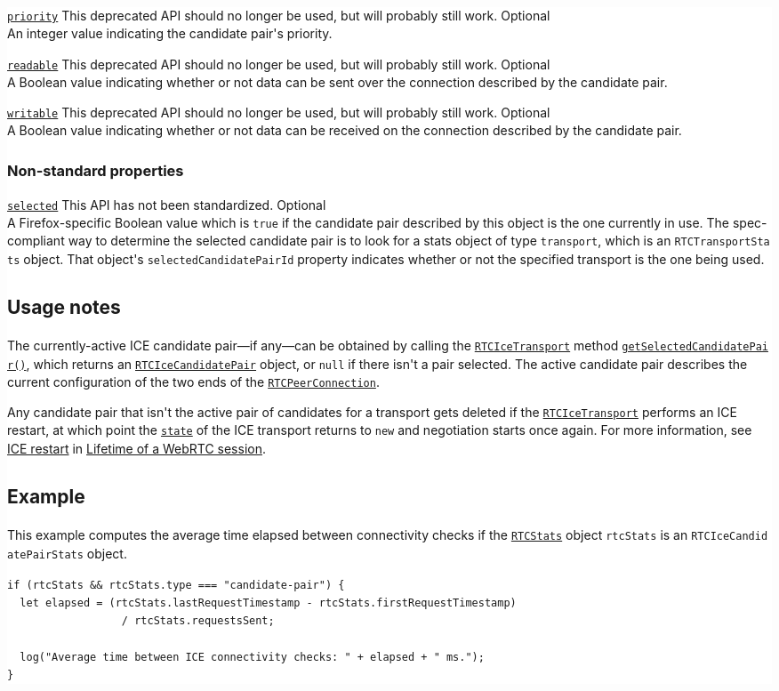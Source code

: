  [`priority`](rtcicecandidatepairstats/priority) <span class="icon deprecated" viewbox="0 0 100 100" xmlns="http://www.w3.org/2000/svg" role="img"> This deprecated API should no longer be used, but will probably still work. </span> <span class="badge inline optional">Optional</span>   
An integer value indicating the candidate pair's priority.

 [`readable`](rtcicecandidatepairstats/readable) <span class="icon deprecated" viewbox="0 0 100 100" xmlns="http://www.w3.org/2000/svg" role="img"> This deprecated API should no longer be used, but will probably still work. </span> <span class="badge inline optional">Optional</span>   
A Boolean value indicating whether or not data can be sent over the connection described by the candidate pair.

 [`writable`](rtcicecandidatepairstats/writable) <span class="icon deprecated" viewbox="0 0 100 100" xmlns="http://www.w3.org/2000/svg" role="img"> This deprecated API should no longer be used, but will probably still work. </span> <span class="badge inline optional">Optional</span>   
A Boolean value indicating whether or not data can be received on the connection described by the candidate pair.

### Non-standard properties

 [`selected`](rtcicecandidatepairstats/selected) <span class="icon non-standard" viewbox="0 0 100 100" xmlns="http://www.w3.org/2000/svg" role="img"> This API has not been standardized. </span> <span class="badge inline optional">Optional</span>   
A Firefox-specific Boolean value which is `true` if the candidate pair described by this object is the one currently in use. The spec-compliant way to determine the selected candidate pair is to look for a stats object of type `transport`, which is an <span class="page-not-created">`RTCTransportStats`</span> object. That object's <span class="page-not-created">`selectedCandidatePairId`</span> property indicates whether or not the specified transport is the one being used.

Usage notes
-----------

The currently-active ICE candidate pair—if any—can be obtained by calling the [`RTCIceTransport`](rtcicetransport) method [`getSelectedCandidatePair()`](rtcicetransport/getselectedcandidatepair), which returns an [`RTCIceCandidatePair`](rtcicecandidatepair) object, or `null` if there isn't a pair selected. The active candidate pair describes the current configuration of the two ends of the [`RTCPeerConnection`](rtcpeerconnection).

Any candidate pair that isn't the active pair of candidates for a transport gets deleted if the [`RTCIceTransport`](rtcicetransport) performs an ICE restart, at which point the [`state`](rtcicetransport/state) of the ICE transport returns to `new` and negotiation starts once again. For more information, see [ICE restart](webrtc_api/session_lifetime#ice_restart) in [Lifetime of a WebRTC session](webrtc_api/session_lifetime).

Example
-------

This example computes the average time elapsed between connectivity checks if the [`RTCStats`](rtcstats) object `rtcStats` is an `RTCIceCandidatePairStats` object.

    if (rtcStats && rtcStats.type === "candidate-pair") {
      let elapsed = (rtcStats.lastRequestTimestamp - rtcStats.firstRequestTimestamp)
                      / rtcStats.requestsSent;

      log("Average time between ICE connectivity checks: " + elapsed + " ms.");
    }
